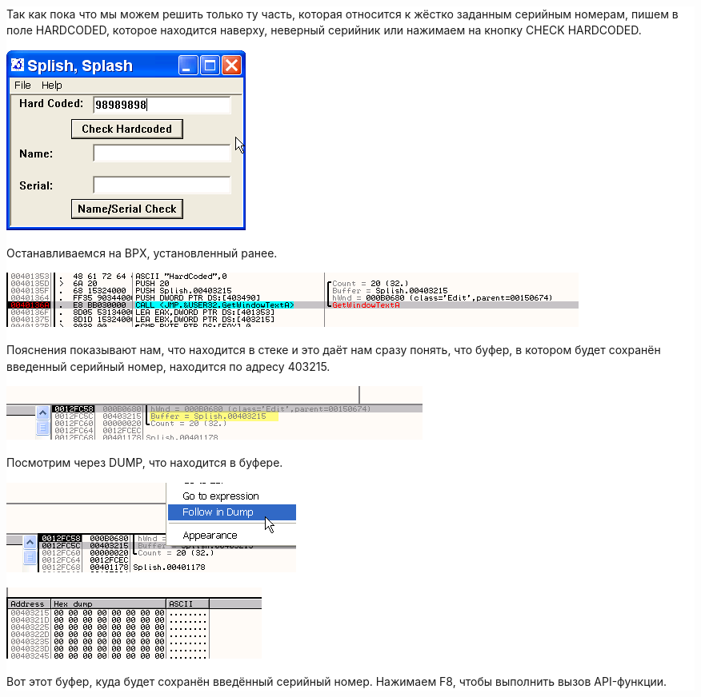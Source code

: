 Так как пока что мы можем решить только ту часть, которая относится к жёстко заданным серийным номерам, пишем в поле HARDCODED, которое находится наверху, неверный серийник или нажимаем на кнопку CHECK HARDCODED.

![](.gitbook/img/15/9.png)

Останавливаемся на BPX, установленный ранее.

![](.gitbook/img/15/10.png)

Пояснения показывают нам, что находится в стеке и это даёт нам сразу понять, что буфер, в котором будет сохранён введенный серийный номер, находится по адресу 403215.

![](.gitbook/img/15/11.png)

Посмотрим через DUMP, что находится в буфере.

![](.gitbook/img/15/12.png)

![](.gitbook/img/15/13.png)

Вот этот буфер, куда будет сохранён введённый серийный номер. Нажимаем F8, чтобы выполнить вызов API-функции.
